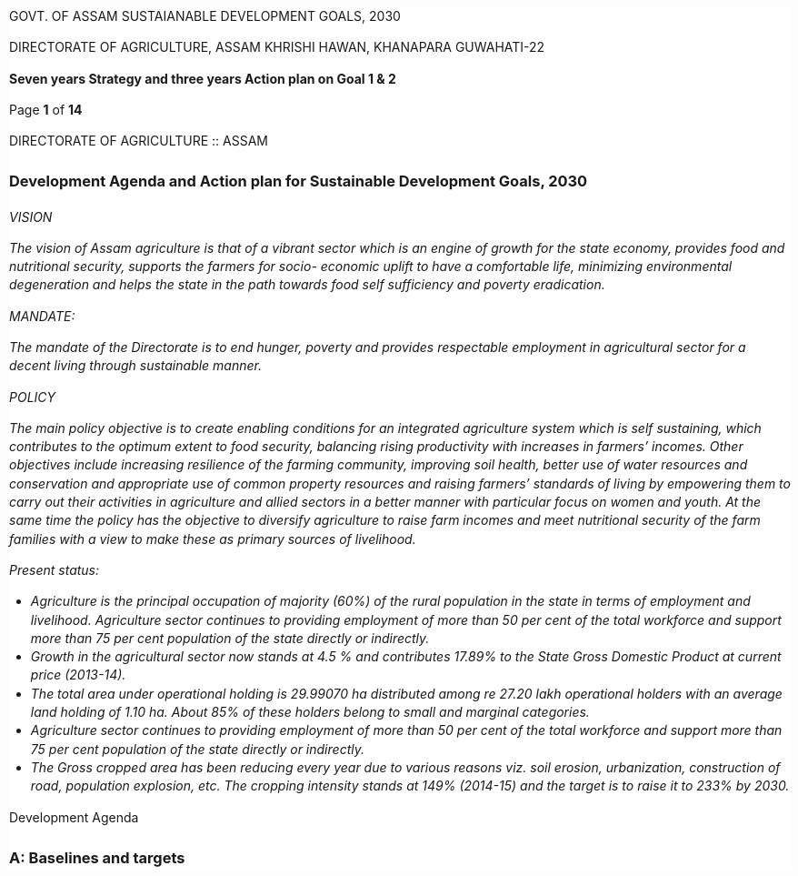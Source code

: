 GOVT. OF ASSAM SUSTAIANABLE DEVELOPMENT GOALS, 2030

DIRECTORATE OF AGRICULTURE, ASSAM KHRISHI HAWAN, KHANAPARA GUWAHATI-22

**Seven years Strategy and three years Action plan on Goal 1 & 2**

Page **1** of **14**

DIRECTORATE OF AGRICULTURE :: ASSAM

### Development Agenda and Action plan for Sustainable Development Goals, 2030

_VISION_

_The vision of Assam agriculture is that of a vibrant sector which is an engine of growth for the state economy, provides food and nutritional security, supports the farmers for socio- economic uplift to have a comfortable life, minimizing environmental degeneration and helps the state in the path towards food self sufficiency and poverty eradication._

_MANDATE:_

_The mandate of the Directorate is to end hunger, poverty and provides respectable employment in agricultural sector for a decent living through sustainable manner._

_POLICY_

_The main policy objective is to create enabling conditions for an integrated agriculture system which is self sustaining, which contributes to the optimum extent to food security, balancing rising productivity with increases in farmers’ incomes. Other objectives include increasing resilience of the farming community, improving soil health, better use of water resources and conservation and appropriate use of common property resources and raising farmers’ standards of living by empowering them to carry out their activities in agriculture and allied sectors in a better manner with particular focus on women and youth. At the same time the policy has the objective to diversify agriculture to raise farm incomes and meet nutritional security of the farm families with a view to make these as primary sources of livelihood._

_Present status:_

*   _Agriculture is the principal occupation of majority (60%) of the rural population in the state in terms of employment and livelihood. Agriculture sector continues to providing employment of more than 50 per cent of the total workforce and support more than 75 per cent population of the state directly or indirectly._
*   _Growth in the agricultural sector now stands at 4.5 % and contributes 17.89% to the State Gross Domestic Product at current price (2013-14)._
*   _The total area under operational holding is 29.99070 ha distributed among re 27.20 lakh operational holders with an average land holding of 1.10 ha. About 85% of these holders belong to small and marginal categories._
*   _Agriculture sector continues to providing employment of more than 50 per cent of the total workforce and support more than 75 per cent population of the state directly or indirectly._
*   _The Gross cropped area has been reducing every year due to various reasons viz. soil erosion, urbanization, construction of road, population explosion, etc. The cropping intensity stands at 149% (2014-15) and the target is to raise it to 233% by 2030._

Development Agenda

### A: Baselines and targets
